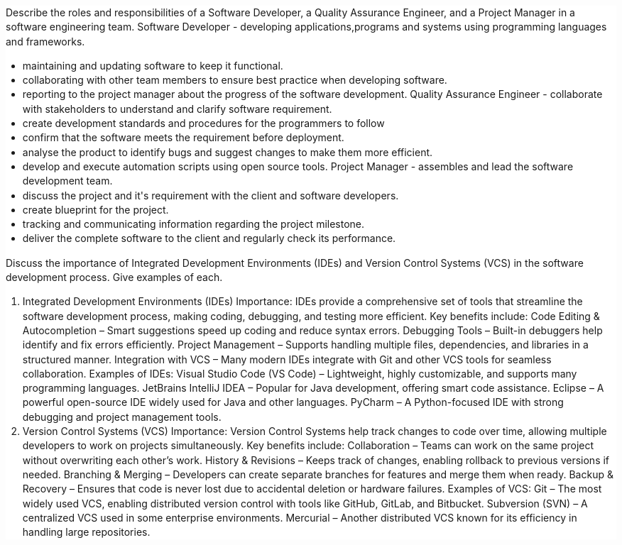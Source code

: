 Describe the roles and responsibilities of a Software Developer, a Quality Assurance Engineer, and a Project Manager in a software engineering team.
Software Developer - developing applications,programs and systems using programming languages and frameworks.
- maintaining and updating software to keep it functional. 
- collaborating with other team members to ensure best practice when developing software.
- reporting to the project manager about the progress of the software development.
Quality Assurance Engineer - collaborate with stakeholders to understand and clarify software requirement.
- create development standards and procedures for the programmers to follow
- confirm that the software meets the requirement before deployment. 
- analyse the product to identify bugs and suggest changes to make them more efficient. 
- develop and execute automation scripts using open source tools.
Project Manager - assembles and lead the software development team.
- discuss the project and it's requirement with the client and software developers.
- create blueprint for the project.
- tracking and communicating information regarding the project milestone.
- deliver the complete software to the client and regularly check its performance.

Discuss the importance of Integrated Development Environments (IDEs) and Version Control Systems (VCS) in the software development process. Give examples of each.
1. Integrated Development Environments (IDEs)
Importance:
IDEs provide a comprehensive set of tools that streamline the software development process, making coding, debugging, and testing more efficient. Key benefits include:
Code Editing & Autocompletion – Smart suggestions speed up coding and reduce syntax errors.
Debugging Tools – Built-in debuggers help identify and fix errors efficiently.
Project Management – Supports handling multiple files, dependencies, and libraries in a structured manner.
Integration with VCS – Many modern IDEs integrate with Git and other VCS tools for seamless collaboration.
Examples of IDEs:
Visual Studio Code (VS Code) – Lightweight, highly customizable, and supports many programming languages.
JetBrains IntelliJ IDEA – Popular for Java development, offering smart code assistance.
Eclipse – A powerful open-source IDE widely used for Java and other languages.
PyCharm – A Python-focused IDE with strong debugging and project management tools.
2. Version Control Systems (VCS)
Importance:
Version Control Systems help track changes to code over time, allowing multiple developers to work on projects simultaneously. Key benefits include:
Collaboration – Teams can work on the same project without overwriting each other’s work.
History & Revisions – Keeps track of changes, enabling rollback to previous versions if needed.
Branching & Merging – Developers can create separate branches for features and merge them when ready.
Backup & Recovery – Ensures that code is never lost due to accidental deletion or hardware failures.
Examples of VCS:
Git – The most widely used VCS, enabling distributed version control with tools like GitHub, GitLab, and Bitbucket.
Subversion (SVN) – A centralized VCS used in some enterprise environments.
Mercurial – Another distributed VCS known for its efficiency in handling large repositories.
